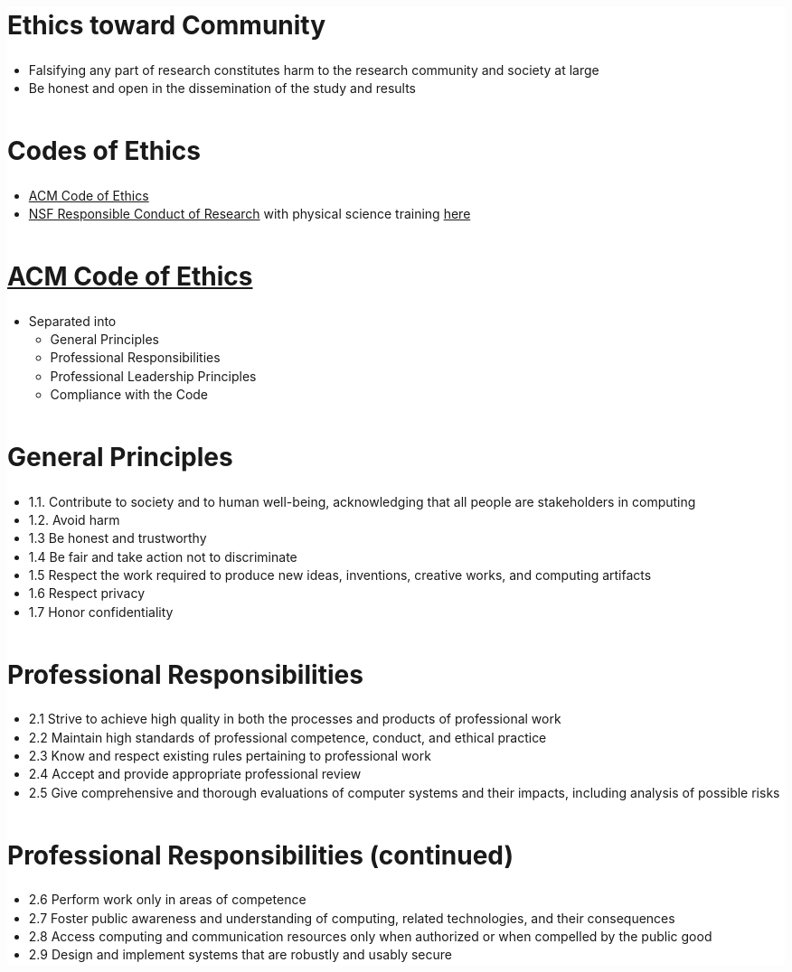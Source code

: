 # Ethics toward Community
* Falsifying any part of research constitutes harm to the research community and society at large
* Be honest and open in the dissemination of the study and results

# Codes of Ethics
* [ACM Code of Ethics](https://www.acm.org/code-of-ethics)
* [NSF Responsible Conduct of Research](https://www.nsf.gov/bfa/dias/policy/rcr.jsp) with physical science training [here](https://www.bgsu.edu/content/dam/BGSU/research-economic-development/office-research-compliance/documents/responsible-conduct-training.pdf)

# [ACM Code of Ethics](https://www.acm.org/code-of-ethics)
* Separated into
	* General Principles
	* Professional Responsibilities
	* Professional Leadership Principles
	* Compliance with the Code

# General Principles
* 1.1. Contribute to society and to human well-being, acknowledging that all people are stakeholders in computing
* 1.2.  Avoid harm 
* 1.3 Be honest and trustworthy
* 1.4 Be fair and take action not to discriminate
* 1.5 Respect the work required to produce new ideas, inventions, creative works, and computing artifacts
* 1.6 Respect privacy
* 1.7 Honor confidentiality

# Professional Responsibilities
* 2.1 Strive to achieve high quality in both the processes and products of professional work
* 2.2 Maintain high standards of professional competence, conduct, and ethical practice
* 2.3 Know and respect existing rules pertaining to professional work
* 2.4 Accept and provide appropriate professional review
* 2.5 Give comprehensive and thorough evaluations of computer systems and their impacts, including analysis of possible risks

# Professional Responsibilities (continued)
* 2.6 Perform work only in areas of competence
* 2.7 Foster public awareness and understanding of computing, related technologies, and their consequences
* 2.8 Access computing and communication resources only when authorized or when compelled by the public good
* 2.9 Design and implement systems that are robustly and usably secure
